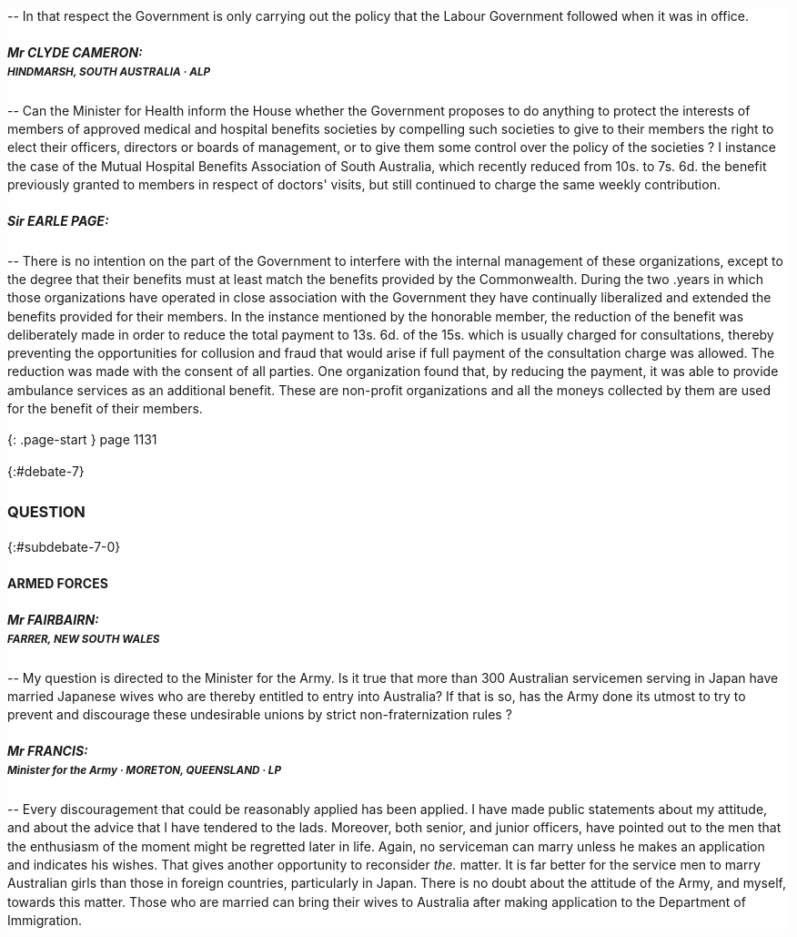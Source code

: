 -- In that respect the Government is only carrying out the policy that the Labour Government followed when it was in office. 

##### Mr CLYDE CAMERON:<br><small class="text-muted">HINDMARSH, SOUTH AUSTRALIA &middot; ALP</small>

-- Can the Minister for Health inform the House whether the Government proposes to do anything to protect the interests of members of approved medical and hospital benefits societies by compelling such societies to give to their members the right to elect their officers, directors or boards of management, or to give them some control over the policy of the societies ? I instance the case of the Mutual Hospital Benefits Association of South Australia, which recently reduced from 10s. to 7s. 6d. the benefit previously granted to members in respect of doctors' visits, but still continued to charge the same weekly contribution. 

##### Sir EARLE PAGE:

-- There is no intention on the part of the Government to interfere with the internal management of these organizations, except to the degree that their benefits must at least match the benefits provided by the Commonwealth. During the two .years in which those organizations have operated in close association with the Government they have continually liberalized and extended the benefits provided for their members. In the instance mentioned by the honorable member, the reduction of the benefit was deliberately made in order to reduce the total payment to 13s. 6d. of the 15s. which is usually charged for consultations, thereby preventing the opportunities for collusion and fraud that would arise if full payment of the consultation charge was allowed. The reduction was made with the consent of all parties. One organization found that, by reducing the payment, it was able to provide ambulance services as an additional benefit. These are non-profit organizations and all the moneys collected by them are used for the benefit of their members. 

{: .page-start }
page 1131

{:#debate-7}
### QUESTION

{:#subdebate-7-0}
#### ARMED FORCES

##### Mr FAIRBAIRN:<br><small class="text-muted">FARRER, NEW SOUTH WALES</small>

-- My question is directed to the Minister for the Army. Is it true that more than 300 Australian servicemen serving in Japan have married Japanese wives who are thereby entitled to entry into Australia? If that is so, has the Army done its utmost to try to prevent and discourage these undesirable unions by strict non-fraternization rules ? 

##### Mr FRANCIS:<br><small class="text-muted">Minister for the Army &middot; MORETON, QUEENSLAND &middot; LP</small>

-- Every discouragement that could be reasonably applied has been applied. I have made public statements about my attitude, and about the advice that I have tendered to the lads. Moreover, both senior, and junior officers, have pointed out to the men that the enthusiasm of the moment might be regretted later in life. Again, no serviceman can marry unless he makes an application and indicates his wishes. That gives another opportunity to reconsider  *the.*  matter. It is far better for the service men to marry Australian girls than those in foreign countries, particularly in Japan. There is no doubt about the attitude of the Army, and myself, towards this matter. Those who are married can bring their wives to Australia after making application to the Department of Immigration. 
